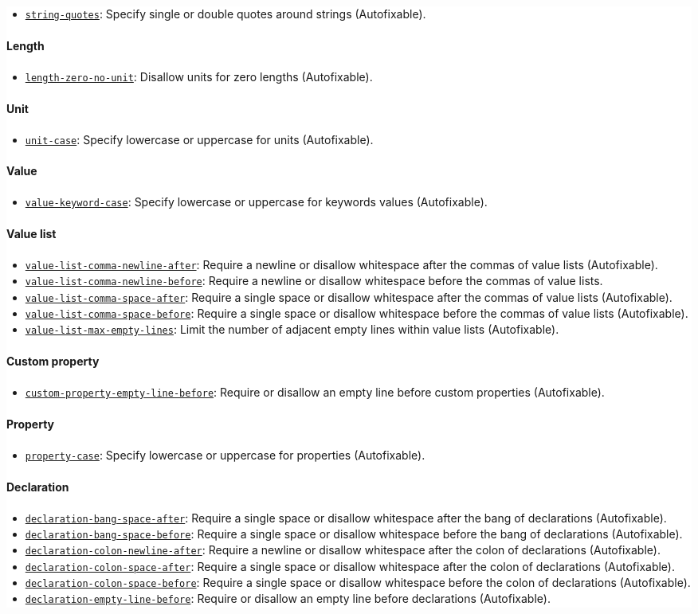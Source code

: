 -   [`string-quotes`](../../../lib/rules/string-quotes/README.md): Specify single or double quotes around strings (Autofixable).

#### Length

-   [`length-zero-no-unit`](../../../lib/rules/length-zero-no-unit/README.md): Disallow units for zero lengths (Autofixable).

#### Unit

-   [`unit-case`](../../../lib/rules/unit-case/README.md): Specify lowercase or uppercase for units (Autofixable).

#### Value

-   [`value-keyword-case`](../../../lib/rules/value-keyword-case/README.md): Specify lowercase or uppercase for keywords values (Autofixable).

#### Value list

-   [`value-list-comma-newline-after`](../../../lib/rules/value-list-comma-newline-after/README.md): Require a newline or disallow whitespace after the commas of value lists (Autofixable).
-   [`value-list-comma-newline-before`](../../../lib/rules/value-list-comma-newline-before/README.md): Require a newline or disallow whitespace before the commas of value lists.
-   [`value-list-comma-space-after`](../../../lib/rules/value-list-comma-space-after/README.md): Require a single space or disallow whitespace after the commas of value lists (Autofixable).
-   [`value-list-comma-space-before`](../../../lib/rules/value-list-comma-space-before/README.md): Require a single space or disallow whitespace before the commas of value lists (Autofixable).
-   [`value-list-max-empty-lines`](../../../lib/rules/value-list-max-empty-lines/README.md): Limit the number of adjacent empty lines within value lists (Autofixable).

#### Custom property

-   [`custom-property-empty-line-before`](../../../lib/rules/custom-property-empty-line-before/README.md): Require or disallow an empty line before custom properties (Autofixable).

#### Property

-   [`property-case`](../../../lib/rules/property-case/README.md): Specify lowercase or uppercase for properties (Autofixable).

#### Declaration

-   [`declaration-bang-space-after`](../../../lib/rules/declaration-bang-space-after/README.md): Require a single space or disallow whitespace after the bang of declarations (Autofixable).
-   [`declaration-bang-space-before`](../../../lib/rules/declaration-bang-space-before/README.md): Require a single space or disallow whitespace before the bang of declarations (Autofixable).
-   [`declaration-colon-newline-after`](../../../lib/rules/declaration-colon-newline-after/README.md): Require a newline or disallow whitespace after the colon of declarations (Autofixable).
-   [`declaration-colon-space-after`](../../../lib/rules/declaration-colon-space-after/README.md): Require a single space or disallow whitespace after the colon of declarations (Autofixable).
-   [`declaration-colon-space-before`](../../../lib/rules/declaration-colon-space-before/README.md): Require a single space or disallow whitespace before the colon of declarations (Autofixable).
-   [`declaration-empty-line-before`](../../../lib/rules/declaration-empty-line-before/README.md): Require or disallow an empty line before declarations (Autofixable).
